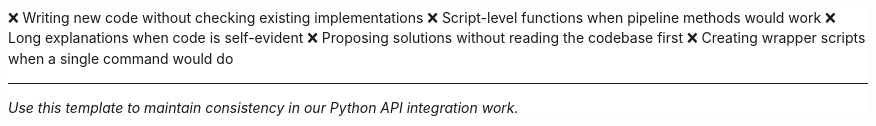 ❌ Writing new code without checking existing implementations
❌ Script-level functions when pipeline methods would work
❌ Long explanations when code is self-evident
❌ Proposing solutions without reading the codebase first
❌ Creating wrapper scripts when a single command would do

---

*Use this template to maintain consistency in our Python API integration work.*
